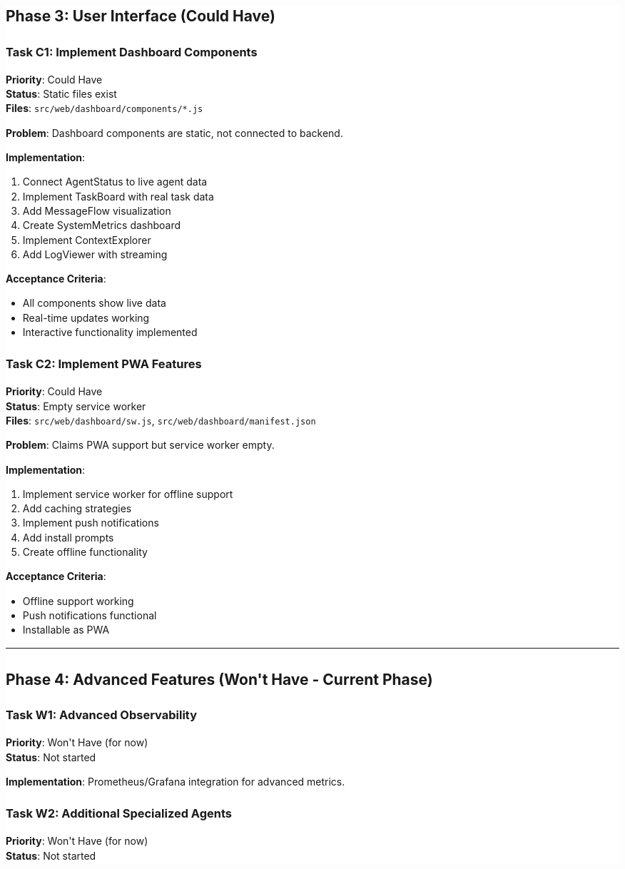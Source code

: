 
## Phase 3: User Interface (Could Have)

### Task C1: Implement Dashboard Components
**Priority**: Could Have  
**Status**: Static files exist  
**Files**: `src/web/dashboard/components/*.js`

**Problem**: Dashboard components are static, not connected to backend.

**Implementation**:
1. Connect AgentStatus to live agent data
2. Implement TaskBoard with real task data
3. Add MessageFlow visualization
4. Create SystemMetrics dashboard
5. Implement ContextExplorer
6. Add LogViewer with streaming

**Acceptance Criteria**:
- All components show live data
- Real-time updates working
- Interactive functionality implemented

### Task C2: Implement PWA Features
**Priority**: Could Have  
**Status**: Empty service worker  
**Files**: `src/web/dashboard/sw.js`, `src/web/dashboard/manifest.json`

**Problem**: Claims PWA support but service worker empty.

**Implementation**:
1. Implement service worker for offline support
2. Add caching strategies
3. Implement push notifications
4. Add install prompts
5. Create offline functionality

**Acceptance Criteria**:
- Offline support working
- Push notifications functional
- Installable as PWA

---

## Phase 4: Advanced Features (Won't Have - Current Phase)

### Task W1: Advanced Observability
**Priority**: Won't Have (for now)  
**Status**: Not started

**Implementation**: Prometheus/Grafana integration for advanced metrics.

### Task W2: Additional Specialized Agents
**Priority**: Won't Have (for now)  
**Status**: Not started

